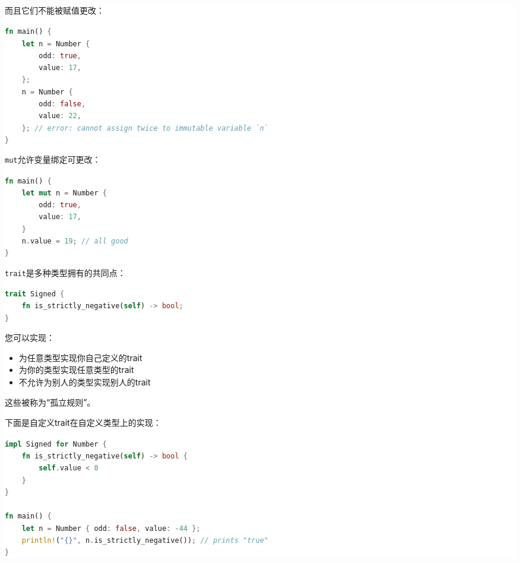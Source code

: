 而且它们不能被赋值更改：

```rust
fn main() {
    let n = Number {
        odd: true,
        value: 17,
    };
    n = Number {
        odd: false,
        value: 22,
    }; // error: cannot assign twice to immutable variable `n`
}
```

`mut`允许变量绑定可更改：

```rust
fn main() {
    let mut n = Number {
        odd: true,
        value: 17,
    }
    n.value = 19; // all good
}
```

`trait`是多种类型拥有的共同点：

```rust
trait Signed {
    fn is_strictly_negative(self) -> bool;
}
```

您可以实现：

- 为任意类型实现你自己定义的trait
- 为你的类型实现任意类型的trait
- 不允许为别人的类型实现别人的trait

这些被称为“孤立规则”。

下面是自定义trait在自定义类型上的实现：

```rust
impl Signed for Number {
    fn is_strictly_negative(self) -> bool {
        self.value < 0
    }
}

fn main() {
    let n = Number { odd: false, value: -44 };
    println!("{}", n.is_strictly_negative()); // prints "true"
}
```
